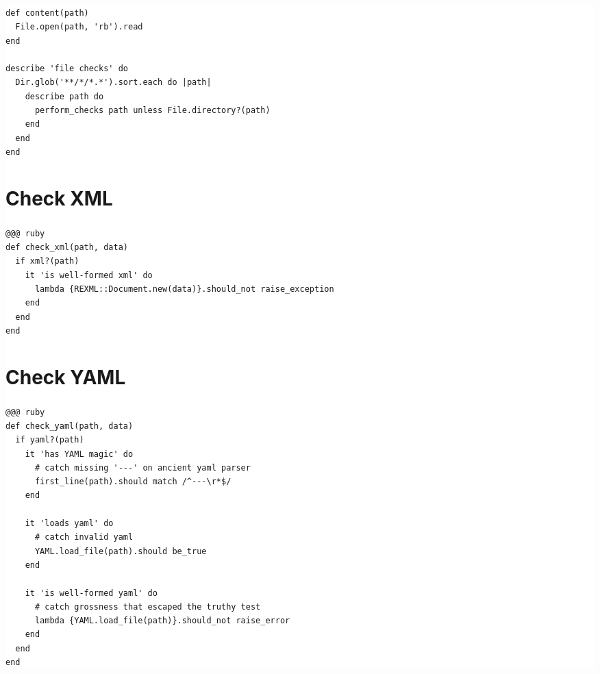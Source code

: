     def content(path)
      File.open(path, 'rb').read
    end

    describe 'file checks' do
      Dir.glob('**/*/*.*').sort.each do |path|
        describe path do
          perform_checks path unless File.directory?(path)
        end
      end
    end


<!SLIDE bullets smaller transition=toss>
# Check XML

    @@@ ruby
    def check_xml(path, data)
      if xml?(path)
        it 'is well-formed xml' do
          lambda {REXML::Document.new(data)}.should_not raise_exception
        end
      end
    end


<!SLIDE bullets smaller transition=toss>
# Check YAML

    @@@ ruby
    def check_yaml(path, data)
      if yaml?(path)
        it 'has YAML magic' do
          # catch missing '---' on ancient yaml parser
          first_line(path).should match /^---\r*$/
        end

        it 'loads yaml' do
          # catch invalid yaml
          YAML.load_file(path).should be_true
        end

        it 'is well-formed yaml' do
          # catch grossness that escaped the truthy test
          lambda {YAML.load_file(path)}.should_not raise_error
        end
      end
    end
